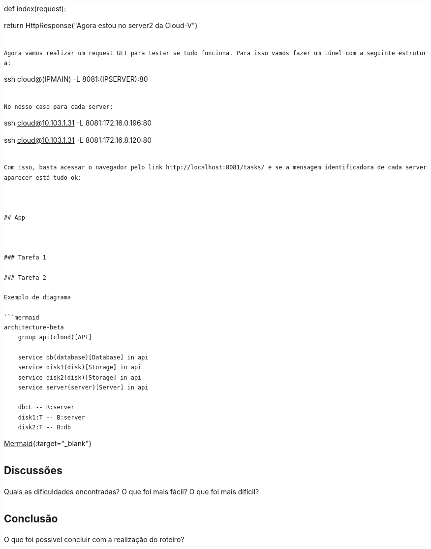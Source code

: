 def index(request):

  return HttpResponse("Agora estou no server2 da Cloud-V")
```

Agora vamos realizar um request GET para testar se tudo funciona. Para isso vamos fazer um túnel com a seguinte estrutura:

```
ssh cloud@(IPMAIN) -L 8081:(IPSERVER):80
```

No nosso caso para cada server:

```
ssh cloud@10.103.1.31 -L 8081:172.16.0.196:80
```

```
ssh cloud@10.103.1.31 -L 8081:172.16.8.120:80
```

Com isso, basta acessar o navegador pelo link http://localhost:8081/tasks/ e se a mensagem identificadora de cada server aparecer está tudo ok:



## App



### Tarefa 1

### Tarefa 2

Exemplo de diagrama

```mermaid
architecture-beta
    group api(cloud)[API]

    service db(database)[Database] in api
    service disk1(disk)[Storage] in api
    service disk2(disk)[Storage] in api
    service server(server)[Server] in api

    db:L -- R:server
    disk1:T -- B:server
    disk2:T -- B:db
```

[Mermaid](https://mermaid.js.org/syntax/architecture.html){:target="_blank"}

## Discussões

Quais as dificuldades encontradas? O que foi mais fácil? O que foi mais difícil?

## Conclusão

O que foi possível concluir com a realização do roteiro?
